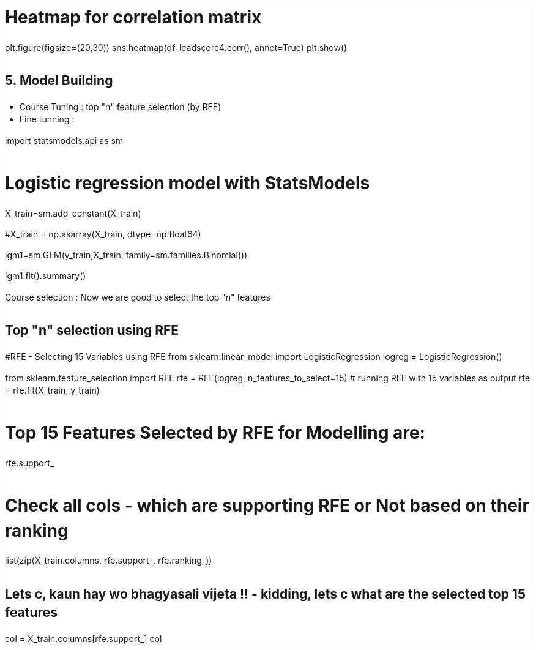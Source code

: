 
# Heatmap for correlation matrix
plt.figure(figsize=(20,30))
sns.heatmap(df_leadscore4.corr(), annot=True)
plt.show()

## 5.  Model Building

 - Course Tuning : top "n" feature selection (by RFE)
 - Fine tunning : 

import statsmodels.api as sm

# Logistic regression model with StatsModels
X_train=sm.add_constant(X_train)



#X_train = np.asarray(X_train, dtype=np.float64)

lgm1=sm.GLM(y_train,X_train, family=sm.families.Binomial())


lgm1.fit().summary()

Course selection : Now we are good to select the top "n" features 

## Top "n" selection using RFE 


#RFE - Selecting 15 Variables using RFE
from sklearn.linear_model import LogisticRegression
logreg = LogisticRegression()

from sklearn.feature_selection import RFE
rfe = RFE(logreg, n_features_to_select=15)             # running RFE with 15 variables as output
rfe = rfe.fit(X_train, y_train)


# Top 15 Features Selected by RFE for Modelling are:
rfe.support_


# Check all cols - which are supporting RFE or Not based on their ranking 

list(zip(X_train.columns, rfe.support_, rfe.ranking_))

## Lets c, kaun hay wo bhagyasali vijeta !! - kidding, lets c what are the selected top 15 features 
col = X_train.columns[rfe.support_]
col
